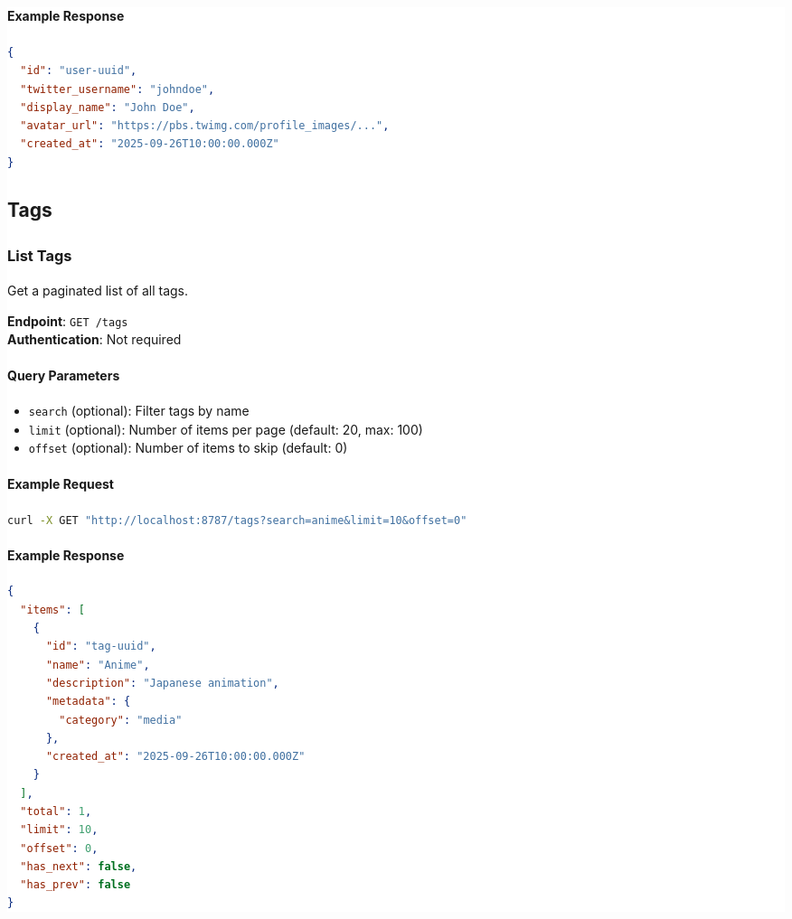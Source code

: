 #### Example Response

```json
{
  "id": "user-uuid",
  "twitter_username": "johndoe",
  "display_name": "John Doe",
  "avatar_url": "https://pbs.twimg.com/profile_images/...",
  "created_at": "2025-09-26T10:00:00.000Z"
}
```

## Tags

### List Tags

Get a paginated list of all tags.

**Endpoint**: `GET /tags`  
**Authentication**: Not required

#### Query Parameters

- `search` (optional): Filter tags by name
- `limit` (optional): Number of items per page (default: 20, max: 100)
- `offset` (optional): Number of items to skip (default: 0)

#### Example Request

```bash
curl -X GET "http://localhost:8787/tags?search=anime&limit=10&offset=0"
```

#### Example Response

```json
{
  "items": [
    {
      "id": "tag-uuid",
      "name": "Anime",
      "description": "Japanese animation",
      "metadata": {
        "category": "media"
      },
      "created_at": "2025-09-26T10:00:00.000Z"
    }
  ],
  "total": 1,
  "limit": 10,
  "offset": 0,
  "has_next": false,
  "has_prev": false
}
```
